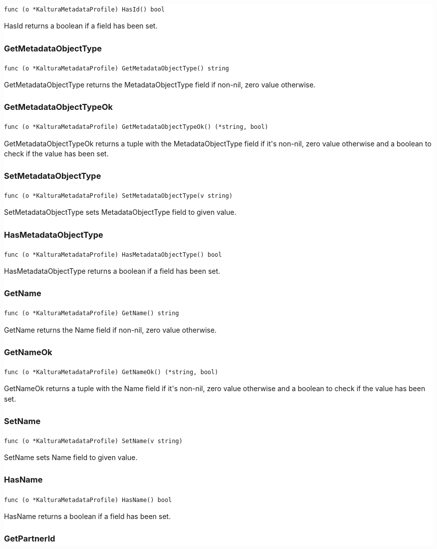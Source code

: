 `func (o *KalturaMetadataProfile) HasId() bool`

HasId returns a boolean if a field has been set.

### GetMetadataObjectType

`func (o *KalturaMetadataProfile) GetMetadataObjectType() string`

GetMetadataObjectType returns the MetadataObjectType field if non-nil, zero value otherwise.

### GetMetadataObjectTypeOk

`func (o *KalturaMetadataProfile) GetMetadataObjectTypeOk() (*string, bool)`

GetMetadataObjectTypeOk returns a tuple with the MetadataObjectType field if it's non-nil, zero value otherwise
and a boolean to check if the value has been set.

### SetMetadataObjectType

`func (o *KalturaMetadataProfile) SetMetadataObjectType(v string)`

SetMetadataObjectType sets MetadataObjectType field to given value.

### HasMetadataObjectType

`func (o *KalturaMetadataProfile) HasMetadataObjectType() bool`

HasMetadataObjectType returns a boolean if a field has been set.

### GetName

`func (o *KalturaMetadataProfile) GetName() string`

GetName returns the Name field if non-nil, zero value otherwise.

### GetNameOk

`func (o *KalturaMetadataProfile) GetNameOk() (*string, bool)`

GetNameOk returns a tuple with the Name field if it's non-nil, zero value otherwise
and a boolean to check if the value has been set.

### SetName

`func (o *KalturaMetadataProfile) SetName(v string)`

SetName sets Name field to given value.

### HasName

`func (o *KalturaMetadataProfile) HasName() bool`

HasName returns a boolean if a field has been set.

### GetPartnerId
